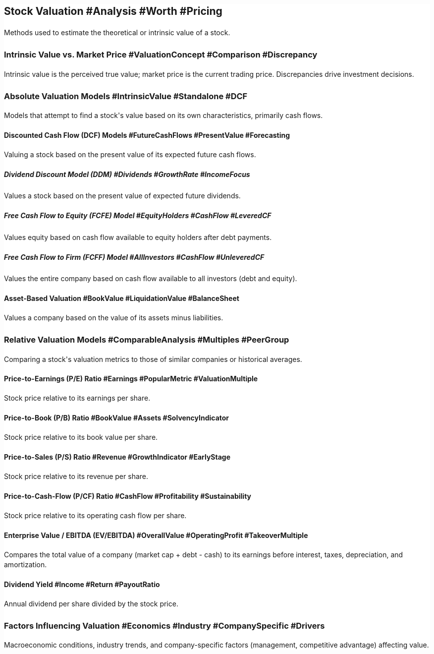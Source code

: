 ## Stock Valuation #Analysis #Worth #Pricing
Methods used to estimate the theoretical or intrinsic value of a stock.
### Intrinsic Value vs. Market Price #ValuationConcept #Comparison #Discrepancy
Intrinsic value is the perceived true value; market price is the current trading price. Discrepancies drive investment decisions.
### Absolute Valuation Models #IntrinsicValue #Standalone #DCF
Models that attempt to find a stock's value based on its own characteristics, primarily cash flows.
#### Discounted Cash Flow (DCF) Models #FutureCashFlows #PresentValue #Forecasting
Valuing a stock based on the present value of its expected future cash flows.
##### Dividend Discount Model (DDM) #Dividends #GrowthRate #IncomeFocus
Values a stock based on the present value of expected future dividends.
##### Free Cash Flow to Equity (FCFE) Model #EquityHolders #CashFlow #LeveredCF
Values equity based on cash flow available to equity holders after debt payments.
##### Free Cash Flow to Firm (FCFF) Model #AllInvestors #CashFlow #UnleveredCF
Values the entire company based on cash flow available to all investors (debt and equity).
#### Asset-Based Valuation #BookValue #LiquidationValue #BalanceSheet
Values a company based on the value of its assets minus liabilities.
### Relative Valuation Models #ComparableAnalysis #Multiples #PeerGroup
Comparing a stock's valuation metrics to those of similar companies or historical averages.
#### Price-to-Earnings (P/E) Ratio #Earnings #PopularMetric #ValuationMultiple
Stock price relative to its earnings per share.
#### Price-to-Book (P/B) Ratio #BookValue #Assets #SolvencyIndicator
Stock price relative to its book value per share.
#### Price-to-Sales (P/S) Ratio #Revenue #GrowthIndicator #EarlyStage
Stock price relative to its revenue per share.
#### Price-to-Cash-Flow (P/CF) Ratio #CashFlow #Profitability #Sustainability
Stock price relative to its operating cash flow per share.
#### Enterprise Value / EBITDA (EV/EBITDA) #OverallValue #OperatingProfit #TakeoverMultiple
Compares the total value of a company (market cap + debt - cash) to its earnings before interest, taxes, depreciation, and amortization.
#### Dividend Yield #Income #Return #PayoutRatio
Annual dividend per share divided by the stock price.
### Factors Influencing Valuation #Economics #Industry #CompanySpecific #Drivers
Macroeconomic conditions, industry trends, and company-specific factors (management, competitive advantage) affecting value.
